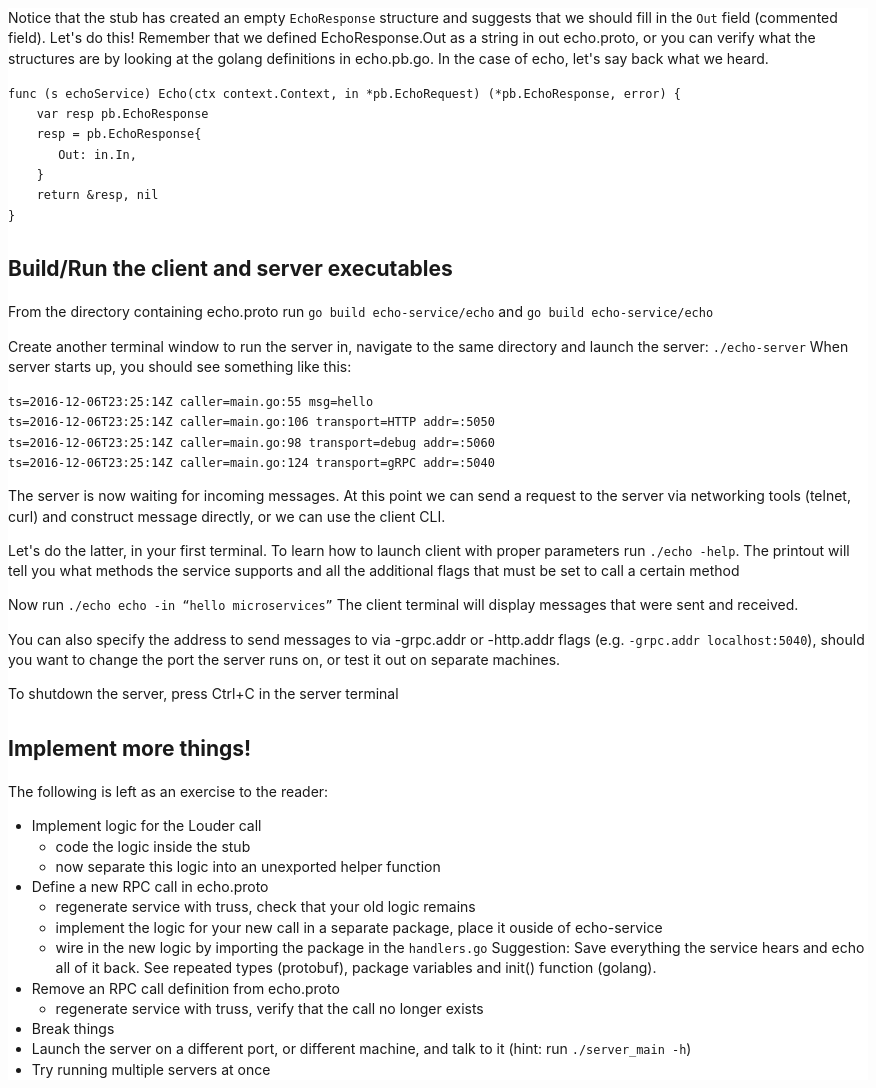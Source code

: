 Notice that the stub has created an empty `EchoResponse` structure and suggests that we should fill in the `Out` field (commented field). Let's do this! Remember that we defined EchoResponse.Out as a string in out echo.proto, or you can verify what the structures are by looking at the golang definitions in echo.pb.go. In the case of echo, let's say back what we heard.

```
func (s echoService) Echo(ctx context.Context, in *pb.EchoRequest) (*pb.EchoResponse, error) {
	var resp pb.EchoResponse
	resp = pb.EchoResponse{
	   Out: in.In,
	}
	return &resp, nil
}
```

## Build/Run the client and server executables

From the directory containing echo.proto run
`go build echo-service/echo` and
`go build echo-service/echo`

Create another terminal window to run the server in, navigate to the same directory and launch the server:
`./echo-server`
When server starts up, you should see something like this:
```
ts=2016-12-06T23:25:14Z caller=main.go:55 msg=hello
ts=2016-12-06T23:25:14Z caller=main.go:106 transport=HTTP addr=:5050
ts=2016-12-06T23:25:14Z caller=main.go:98 transport=debug addr=:5060
ts=2016-12-06T23:25:14Z caller=main.go:124 transport=gRPC addr=:5040

```
The server is now waiting for incoming messages.
At this point we can send a request to the server via networking tools (telnet, curl) and construct message directly, or we can use the client CLI.

Let's do the latter, in your first terminal. To learn how to launch client with proper parameters run `./echo -help`. The printout will tell you what methods the service supports and all the additional flags that must be set to call a certain method

Now run `./echo echo -in “hello microservices”`
The client terminal will display messages that were sent and received.

You can also specify the address to send messages to via -grpc.addr or -http.addr flags (e.g. `-grpc.addr localhost:5040`), should you want to change the port the server runs on, or test it out on separate machines.

To shutdown the server, press Ctrl+C in the server terminal

## Implement more things!

The following is left as an exercise to the reader:
  - Implement logic for the Louder call
    - code the logic inside the stub
    - now separate this logic into an unexported helper function
  - Define a new RPC call in echo.proto
    - regenerate service with truss, check that your old logic remains
    - implement the logic for your new call in a separate package, place it ouside of echo-service
    - wire in the new logic by importing the package in the `handlers.go`
  Suggestion: Save everything the service hears and echo all of it back. See repeated types (protobuf), package variables and init() function (golang).
  - Remove an RPC call definition from echo.proto
  	- regenerate service with truss, verify that the call no longer exists
  - Break things
  - Launch the server on a different port, or different machine, and talk to it (hint: run `./server_main -h`)
  - Try running multiple servers at once